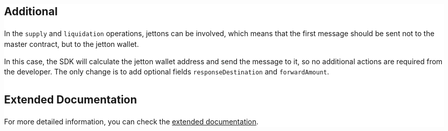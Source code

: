 ## Additional

In the `supply` and `liquidation` operations, jettons can be involved, which means that the first message should be sent not to the master contract, but to the jetton wallet.

In this case, the SDK will calculate the jetton wallet address and send the message to it, so no additional actions are required from the developer. The only change is to add optional fields `responseDestination` and `forwardAmount`.

## Extended Documentation

For more detailed information, you can check the [extended documentation](./extended.md).